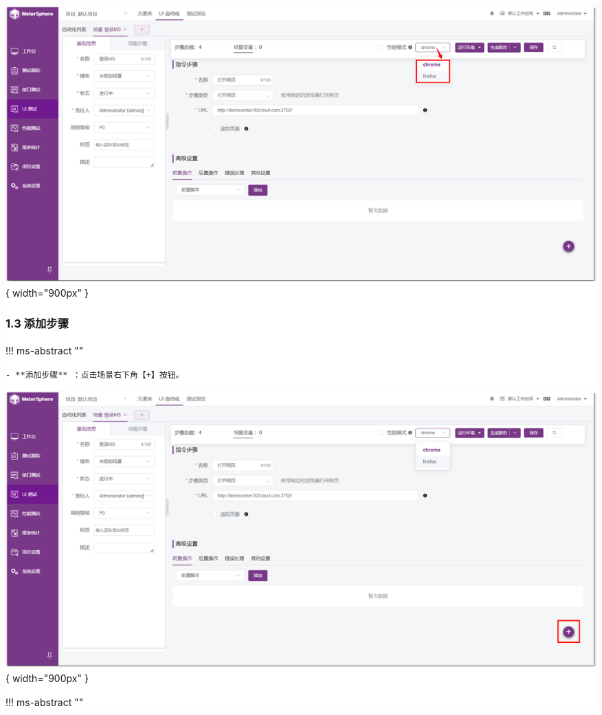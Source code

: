 ![创建场景](../../img/ui_test/创建场景7.png){ width="900px" }

### 1.3 添加步骤
!!! ms-abstract ""

    - **添加步骤** ：点击场景右下角【+】按钮。

![创建场景](../../img/ui_test/创建场景8.png){ width="900px" }

!!! ms-abstract ""
